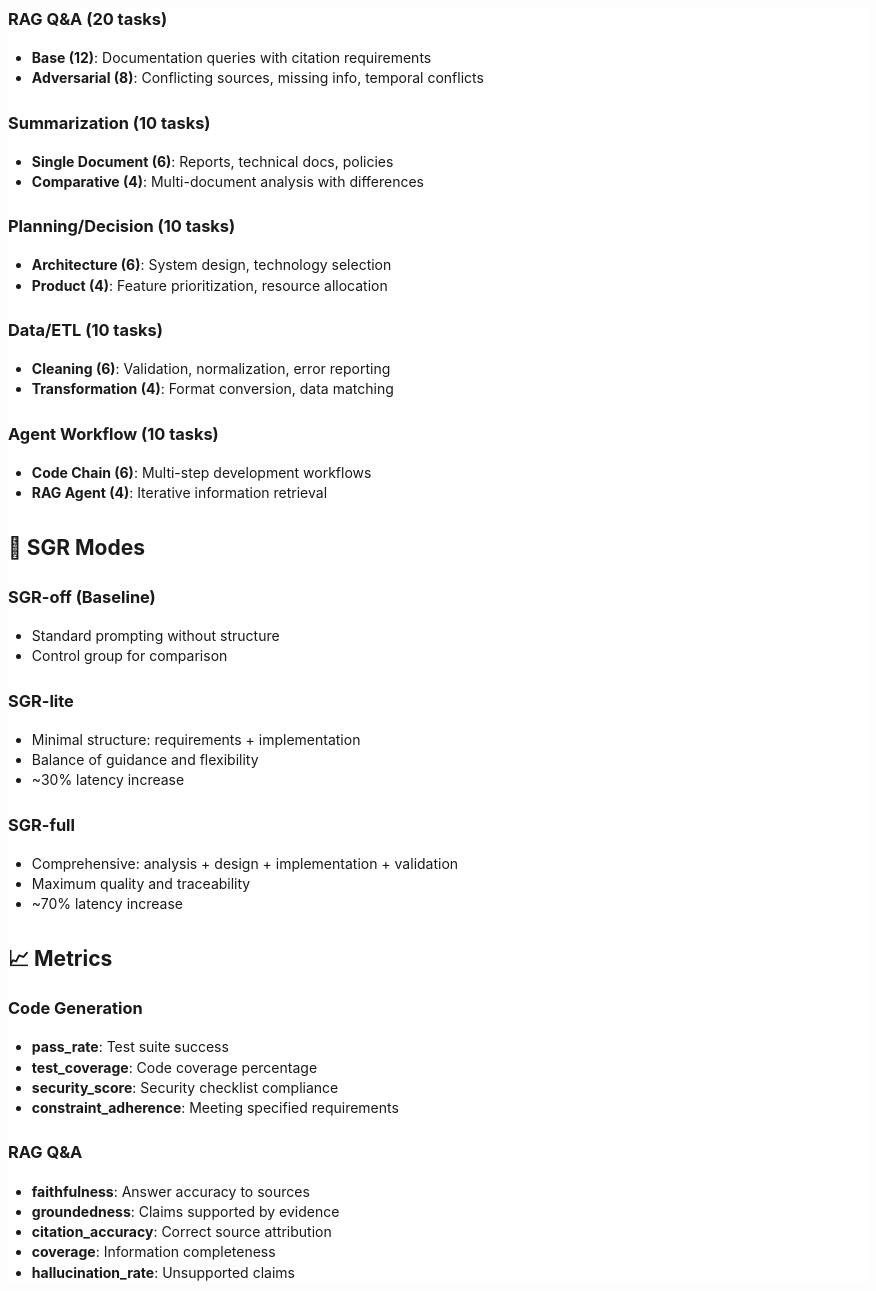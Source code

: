 ### RAG Q&A (20 tasks)
- **Base (12)**: Documentation queries with citation requirements
- **Adversarial (8)**: Conflicting sources, missing info, temporal conflicts

### Summarization (10 tasks)
- **Single Document (6)**: Reports, technical docs, policies
- **Comparative (4)**: Multi-document analysis with differences

### Planning/Decision (10 tasks)
- **Architecture (6)**: System design, technology selection
- **Product (4)**: Feature prioritization, resource allocation

### Data/ETL (10 tasks)
- **Cleaning (6)**: Validation, normalization, error reporting
- **Transformation (4)**: Format conversion, data matching

### Agent Workflow (10 tasks)
- **Code Chain (6)**: Multi-step development workflows
- **RAG Agent (4)**: Iterative information retrieval

## 🔧 SGR Modes

### SGR-off (Baseline)
- Standard prompting without structure
- Control group for comparison

### SGR-lite
- Minimal structure: requirements + implementation
- Balance of guidance and flexibility
- ~30% latency increase

### SGR-full
- Comprehensive: analysis + design + implementation + validation
- Maximum quality and traceability
- ~70% latency increase

## 📈 Metrics

### Code Generation
- **pass_rate**: Test suite success
- **test_coverage**: Code coverage percentage
- **security_score**: Security checklist compliance
- **constraint_adherence**: Meeting specified requirements

### RAG Q&A
- **faithfulness**: Answer accuracy to sources
- **groundedness**: Claims supported by evidence
- **citation_accuracy**: Correct source attribution
- **coverage**: Information completeness
- **hallucination_rate**: Unsupported claims
